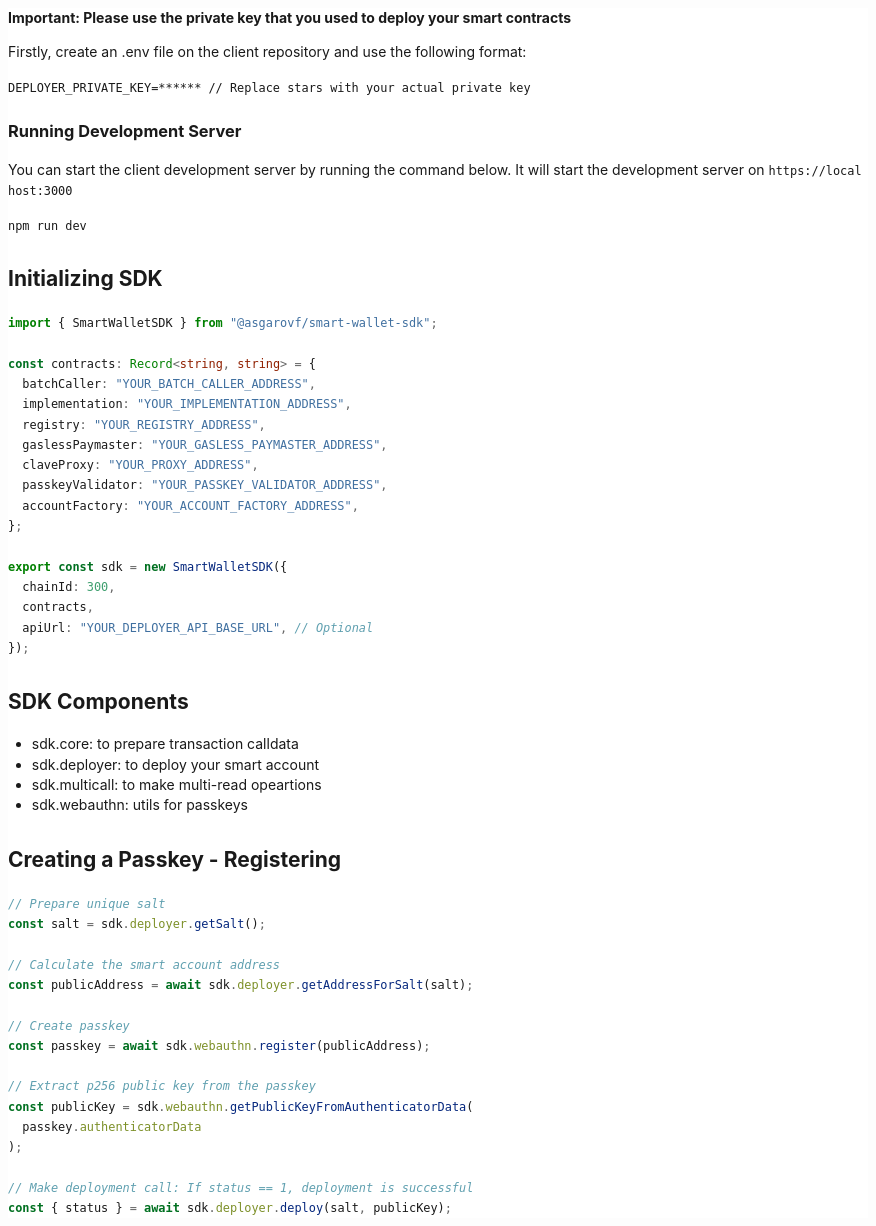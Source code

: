 **Important: Please use the private key that you used to deploy your smart contracts**

Firstly, create an .env file on the client repository and use the following format:

```
DEPLOYER_PRIVATE_KEY=****** // Replace stars with your actual private key
```

### Running Development Server

You can start the client development server by running the command below. It will start the development server on `https://localhost:3000`

```bash
npm run dev
```

## Initializing SDK

```ts
import { SmartWalletSDK } from "@asgarovf/smart-wallet-sdk";

const contracts: Record<string, string> = {
  batchCaller: "YOUR_BATCH_CALLER_ADDRESS",
  implementation: "YOUR_IMPLEMENTATION_ADDRESS",
  registry: "YOUR_REGISTRY_ADDRESS",
  gaslessPaymaster: "YOUR_GASLESS_PAYMASTER_ADDRESS",
  claveProxy: "YOUR_PROXY_ADDRESS",
  passkeyValidator: "YOUR_PASSKEY_VALIDATOR_ADDRESS",
  accountFactory: "YOUR_ACCOUNT_FACTORY_ADDRESS",
};

export const sdk = new SmartWalletSDK({
  chainId: 300,
  contracts,
  apiUrl: "YOUR_DEPLOYER_API_BASE_URL", // Optional
});
```

## SDK Components

- sdk.core: to prepare transaction calldata
- sdk.deployer: to deploy your smart account
- sdk.multicall: to make multi-read opeartions
- sdk.webauthn: utils for passkeys

## Creating a Passkey - Registering

```ts
// Prepare unique salt
const salt = sdk.deployer.getSalt();

// Calculate the smart account address
const publicAddress = await sdk.deployer.getAddressForSalt(salt);

// Create passkey
const passkey = await sdk.webauthn.register(publicAddress);

// Extract p256 public key from the passkey
const publicKey = sdk.webauthn.getPublicKeyFromAuthenticatorData(
  passkey.authenticatorData
);

// Make deployment call: If status == 1, deployment is successful
const { status } = await sdk.deployer.deploy(salt, publicKey);
```
